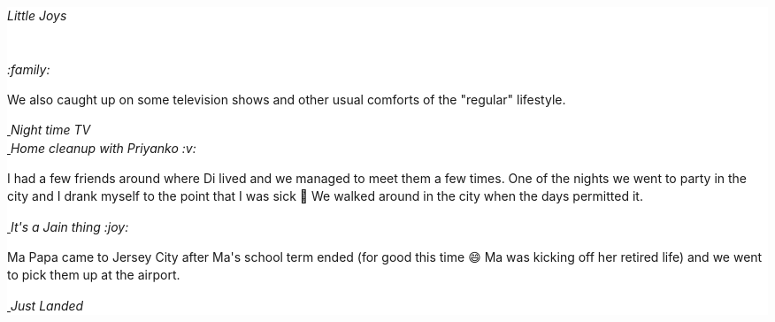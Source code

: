   </div>
  <em>Little Joys</em>
</div>

<div class="postimg">
  <div class="grid">
    <div class="grid-column-50">
      <a href="https://live.staticflickr.com/65535/49213300318_f062a2729e_c.jpg" data-toggle="lightbox">
        <img class="lazy" data-src="https://live.staticflickr.com/65535/49213300318_f062a2729e.jpg">
      </a>
    </div>
    <div class="grid-column-50">
      <a href="https://live.staticflickr.com/65535/49213299148_089f30b5ea_c.jpg" data-toggle="lightbox">
        <img class="lazy" data-src="https://live.staticflickr.com/65535/49213299148_089f30b5ea.jpg">
      </a>
    </div>
  </div>
  <em> :family:</em>
</div>

We also caught up on some television shows and other usual comforts of the "regular" lifestyle.

<div class="postimg vertimg">
  <a href="https://live.staticflickr.com/65535/49213779861_5fde2c377b_c.jpg" data-toggle="lightbox">
    <img class="lazy" data-src="https://live.staticflickr.com/65535/49213779861_5fde2c377b.jpg">
  </a>
  <em>Night time TV</em>
</div>

<div class="postimg vertimg">
  <a href="https://live.staticflickr.com/65535/49214011727_95ec3241a8_c.jpg" data-toggle="lightbox">
    <img class="lazy" data-src="https://live.staticflickr.com/65535/49214011727_95ec3241a8.jpg">
  </a>
  <em>Home cleanup with Priyanko  :v:</em>
</div>

I had a few friends around where Di lived and we managed to meet them a few times. One of the nights we went to party in the city and I drank myself to the point that I was sick :grimacing: We walked around in the city when the days permitted it.

<div class="postimg vertimg">
  <a href="https://live.staticflickr.com/65535/49214010542_1eb0df1b78_c.jpg" data-toggle="lightbox">
    <img class="lazy" data-src="https://live.staticflickr.com/65535/49214010542_1eb0df1b78.jpg">
  </a>
  <em>It's a Jain thing :joy:</em>
</div>

Ma Papa came to Jersey City after Ma's school term ended (for good this time :smile: Ma was kicking off her retired life) and we went to pick them up at the airport.

<div class="postimg">
  <a href="https://live.staticflickr.com/65535/49213779676_b9d0cd03f1_c.jpg" data-toggle="lightbox">
    <img class="lazy" data-src="https://live.staticflickr.com/65535/49213779676_b9d0cd03f1.jpg">
  </a>
  <em>Just Landed</em>
</div>
